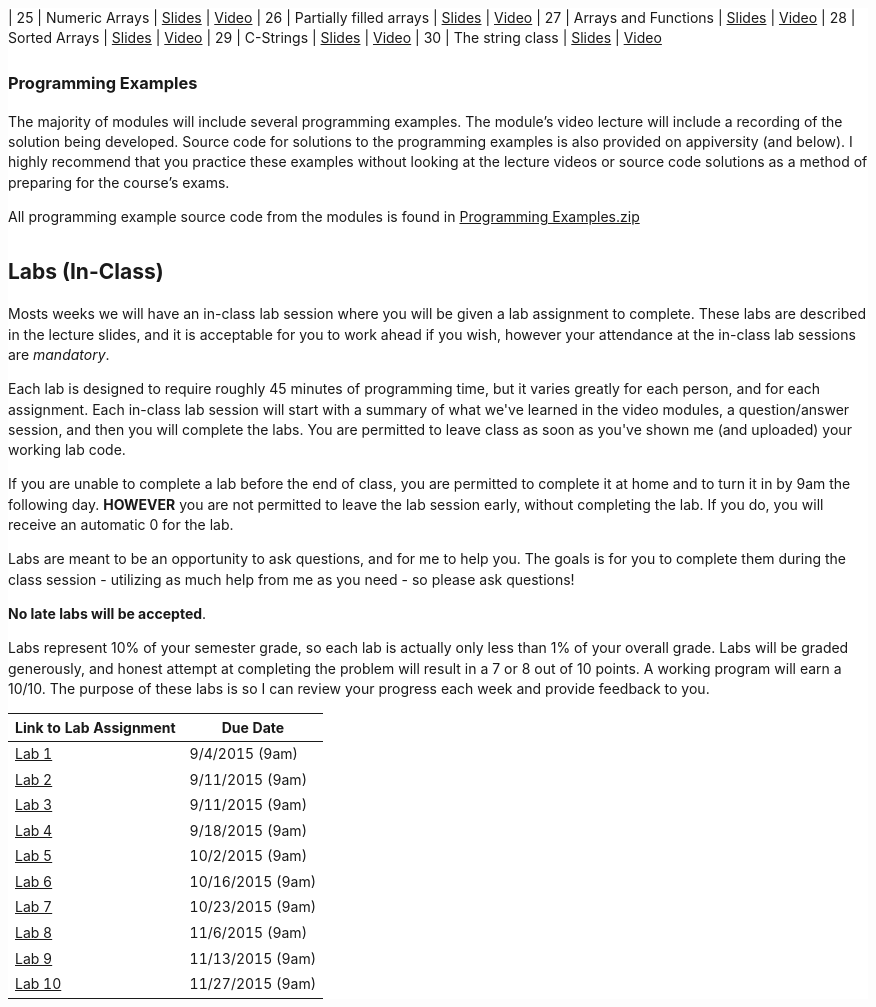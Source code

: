 | 25 | Numeric Arrays | [Slides](https://docs.google.com/presentation/d/1fGNYHgXo0zkDIT5P7ya_NR_lpaNLGfewiPuftHECf9U/pub?start=false&loop=false&delayms=3000&slide=id.p) | [Video](http://youtu.be/K-ILtkKIG4M)
| 26 | Partially filled arrays | [Slides](https://docs.google.com/presentation/d/19jKmGVfr8OnuXkObjkXmmJVAvmdIfhlOUIfrHBmYSO0/pub?start=false&loop=false&delayms=3000&slide=id.p) | [Video](http://youtu.be/q2p6dtoyAog)
| 27 | Arrays and Functions | [Slides](https://docs.google.com/presentation/d/1B3sILuHFmO9ffIqHZ5sxFlA2kKRp0dIlVc5OpQ5jAEE/pub?start=false&loop=false&delayms=3000&slide=id.p) | [Video](http://youtu.be/kuR3TGN8zTE)
| 28 | Sorted Arrays | [Slides](https://docs.google.com/presentation/d/1B0iIV36zV3dGPDOR9dkzhWFzK4cd-kx2JdyxafbDVIs/pub?start=false&loop=false&delayms=3000&slide=id.p) | [Video](http://youtu.be/T1JDnYX0YZc)
| 29 | C-Strings | [Slides](https://docs.google.com/presentation/d/1fAToX2anOHHDD7cOO_waRaIEc611T2dpaJOkjogtINI/pub?start=false&loop=false&delayms=3000&slide=id.p) | [Video](http://youtu.be/AjnK9pmUgDs)
| 30 | The string class | [Slides](https://docs.google.com/presentation/d/1_dUq51eVXtDPvIn1NwVCCujF0rmLU-WFLOMFTsilzls/pub?start=false&loop=false&delayms=3000&slide=id.p) | [Video](http://youtu.be/BI-ERMHEkZw)

### Programming Examples
The majority of modules will include several programming examples.  The module’s video lecture will include a recording of the solution being developed.  Source code for solutions to the programming examples is also provided on appiversity (and below).  I highly recommend that you practice these examples without looking at the lecture videos or source code solutions as a method of preparing for the course’s exams.

All programming example source code from the modules is found in [Programming Examples.zip](../ProgrammingExamples.zip)

## Labs (In-Class)
Mosts weeks we will have an in-class lab session where you will be given a lab assignment to complete.  These labs are described in the lecture slides, and it is acceptable for you to work ahead if you wish, however your attendance at the in-class lab sessions are *mandatory*.

Each lab is designed to require roughly 45 minutes of programming time, but it varies greatly for each person, and for each assignment.  Each in-class lab session will start with a summary of what we've learned in the video modules, a question/answer session, and then you will complete the labs.  You are permitted to leave class as soon as you've shown me (and uploaded) your working lab code.

If you are unable to complete a lab before the end of class, you are permitted to complete it at home and to turn it in by 9am the following day.  **HOWEVER** you are not permitted to leave the lab session early, without completing the lab.  If you do, you will receive an automatic 0 for the lab.

Labs are meant to be an opportunity to ask questions, and for me to help you.  The goals is for you to complete them during the class session - utilizing as much help from me as you need - so please ask questions!

**No late labs will be accepted**.

Labs represent 10% of your semester grade, so each lab is actually only less than 1% of your overall grade.  Labs will be graded generously, and honest attempt at completing the problem will result in a 7 or 8 out of 10 points.  A working program will earn a 10/10.  The purpose of these labs is so I can review your progress each week and provide feedback to you. 

|Link to Lab Assignment| Due Date 
|--|----
| [Lab 1](https://docs.google.com/presentation/d/1r7LFgpEr7sz_otPDK8zXKm2q9yPMg6eU2SORYuWTGa8/pub?start=false&loop=false&delayms=3000&slide=id.g33af15c55_0144) | 9/4/2015 (9am)
| [Lab 2](https://docs.google.com/presentation/d/1fbiI6n8cNwljDS2yUH-PR_Kr1UpfdgKizWuqt-5IIFE/pub?start=false&loop=false&delayms=3000&slide=id.g33b4d3301_0137) | 9/11/2015 (9am)
| [Lab 3](https://docs.google.com/presentation/d/1HYuMZ8fHBVKqX1GziqB4pWJLyaPePKVJxOYYjYUBCNM/pub?start=false&loop=false&delayms=3000#slide=id.g33b873ba6_081) |  9/11/2015  (9am)
| [Lab 4](https://docs.google.com/presentation/d/1OSsv_Np5BbXmjSTpDw0xYRypeUC6lDB6b_zyjcyLvfY/pub?start=false&loop=false&delayms=3000#slide=id.g1807909b6_0114) | 9/18/2015  (9am)
| [Lab 5](https://docs.google.com/presentation/d/1E-4ps_HhL6_UeKZKHEBx2UNV11EVhyvkRmVxasE_llE/pub?start=false&loop=false&delayms=3000#slide=id.g180824865_065) | 10/2/2015 (9am)
| [Lab 6](https://docs.google.com/presentation/d/1oGnyXfB5INoikSthq8oBvni4HPDv9iRoCaY6e6tnxk4/pub?start=false&loop=false&delayms=3000#slide=id.g180819e3b_078) | 10/16/2015 (9am)
| [Lab 7](https://docs.google.com/presentation/d/1n_3UkxEgMk694mrvFymf7t3P9iNkizZXvES9NOrox-g/pub?start=false&loop=false&delayms=3000#slide=id.g180825c8b_092) | 10/23/2015 (9am)
| [Lab 8](https://docs.google.com/presentation/d/1Y5PBeJYMusRU-4FYvzM60_MiFaqRyGrKSTswcsF-bFQ/pub?start=false&loop=false&delayms=3000#slide=id.g180b604f6_093) | 11/6/2015 (9am)
| [Lab 9](https://docs.google.com/presentation/d/1xQrWleG0zduXaUqjjJbz4PkYzH2COPEaOIXizX2Smxk/pub?start=false&loop=false&delayms=3000#slide=id.g18155d4d1_031) | 11/13/2015 (9am)
| [Lab 10](https://docs.google.com/presentation/d/1B0iIV36zV3dGPDOR9dkzhWFzK4cd-kx2JdyxafbDVIs/pub?start=false&loop=false&delayms=3000#slide=id.g18157c949_018) | 11/27/2015 (9am)